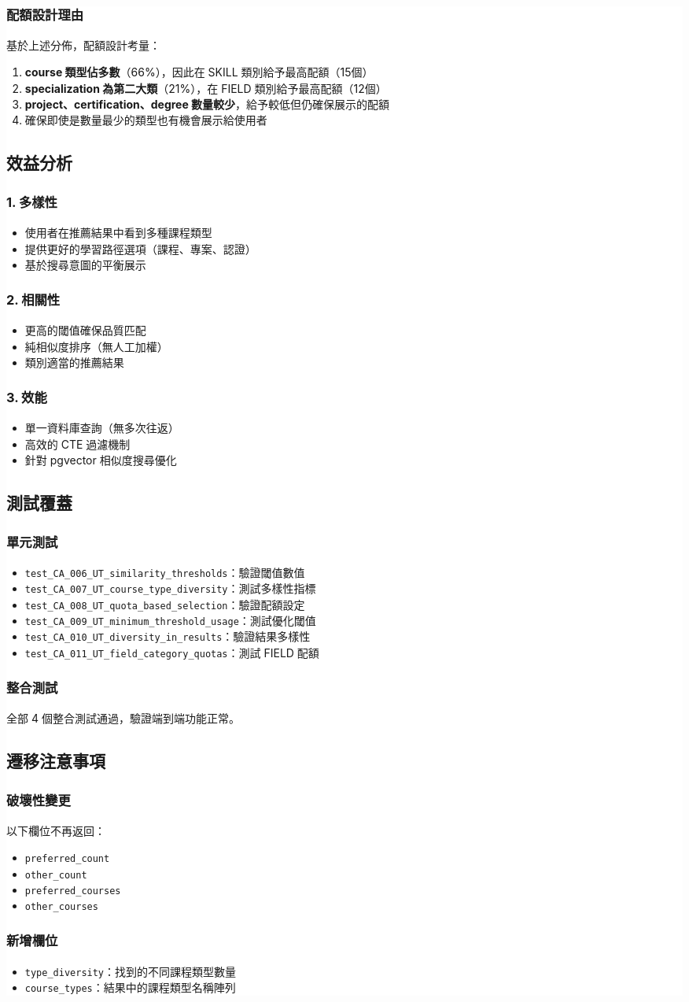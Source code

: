 ### 配額設計理由
基於上述分佈，配額設計考量：
1. **course 類型佔多數**（66%），因此在 SKILL 類別給予最高配額（15個）
2. **specialization 為第二大類**（21%），在 FIELD 類別給予最高配額（12個）
3. **project、certification、degree 數量較少**，給予較低但仍確保展示的配額
4. 確保即使是數量最少的類型也有機會展示給使用者

## 效益分析

### 1. 多樣性
- 使用者在推薦結果中看到多種課程類型
- 提供更好的學習路徑選項（課程、專案、認證）
- 基於搜尋意圖的平衡展示

### 2. 相關性
- 更高的閾值確保品質匹配
- 純相似度排序（無人工加權）
- 類別適當的推薦結果

### 3. 效能
- 單一資料庫查詢（無多次往返）
- 高效的 CTE 過濾機制
- 針對 pgvector 相似度搜尋優化

## 測試覆蓋

### 單元測試
- `test_CA_006_UT_similarity_thresholds`：驗證閾值數值
- `test_CA_007_UT_course_type_diversity`：測試多樣性指標
- `test_CA_008_UT_quota_based_selection`：驗證配額設定
- `test_CA_009_UT_minimum_threshold_usage`：測試優化閾值
- `test_CA_010_UT_diversity_in_results`：驗證結果多樣性
- `test_CA_011_UT_field_category_quotas`：測試 FIELD 配額

### 整合測試
全部 4 個整合測試通過，驗證端到端功能正常。

## 遷移注意事項

### 破壞性變更
以下欄位不再返回：
- `preferred_count` 
- `other_count`
- `preferred_courses`
- `other_courses`

### 新增欄位
- `type_diversity`：找到的不同課程類型數量
- `course_types`：結果中的課程類型名稱陣列

